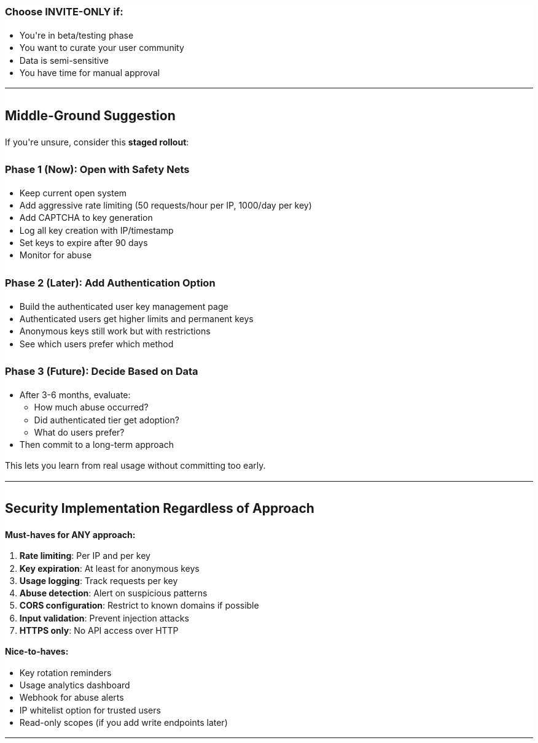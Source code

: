### Choose **INVITE-ONLY** if:
- You're in beta/testing phase
- You want to curate your user community
- Data is semi-sensitive
- You have time for manual approval

---

## Middle-Ground Suggestion

If you're unsure, consider this **staged rollout**:

### Phase 1 (Now): Open with Safety Nets
- Keep current open system
- Add aggressive rate limiting (50 requests/hour per IP, 1000/day per key)
- Add CAPTCHA to key generation
- Log all key creation with IP/timestamp
- Set keys to expire after 90 days
- Monitor for abuse

### Phase 2 (Later): Add Authentication Option
- Build the authenticated user key management page
- Authenticated users get higher limits and permanent keys
- Anonymous keys still work but with restrictions
- See which users prefer which method

### Phase 3 (Future): Decide Based on Data
- After 3-6 months, evaluate:
  - How much abuse occurred?
  - Did authenticated tier get adoption?
  - What do users prefer?
- Then commit to a long-term approach

This lets you learn from real usage without committing too early.

---

## Security Implementation Regardless of Approach

**Must-haves for ANY approach:**
1. **Rate limiting**: Per IP and per key
2. **Key expiration**: At least for anonymous keys
3. **Usage logging**: Track requests per key
4. **Abuse detection**: Alert on suspicious patterns
5. **CORS configuration**: Restrict to known domains if possible
6. **Input validation**: Prevent injection attacks
7. **HTTPS only**: No API access over HTTP

**Nice-to-haves:**
- Key rotation reminders
- Usage analytics dashboard
- Webhook for abuse alerts
- IP whitelist option for trusted users
- Read-only scopes (if you add write endpoints later)

---